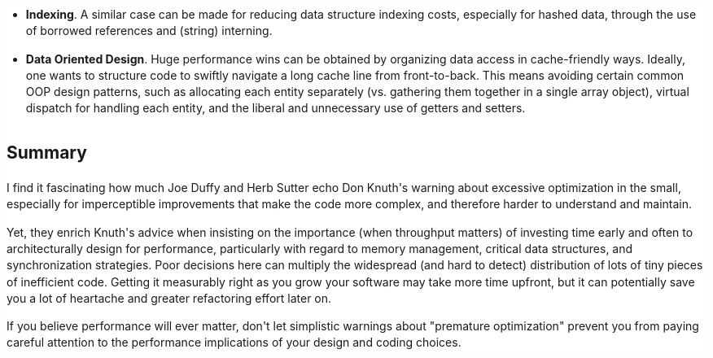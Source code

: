 * **Indexing**. A similar case can be made for reducing data structure indexing costs,
  especially for hashed data, through the use of borrowed references and
  (string) interning.
  
* **Data Oriented Design**. Huge performance wins can be obtained by organizing
  data access in cache-friendly ways. Ideally, one wants to structure code to
  swiftly navigate a long cache line from front-to-back.
  This means avoiding certain common OOP design patterns, such as allocating
  each entity separately (vs. gathering them together in a single array object),
  virtual dispatch for handling each entity, 
  and the liberal and unnecessary use of getters and setters.

## Summary ##

I find it fascinating how much Joe Duffy and Herb Sutter
echo Don Knuth's warning about excessive optimization in the small,
especially for imperceptible improvements that make the code more complex, 
and therefore harder to understand and maintain.

Yet, they enrich Knuth's advice when insisting on the importance (when throughput matters)
of investing time early and often to architecturally design for performance,
particularly with regard to memory management, critical data structures, and
synchronization strategies. Poor decisions here can multiply the
widespread (and hard to detect) distribution of lots of tiny pieces of inefficient code.
Getting it measurably right as you grow your software may take more time upfront,
but it can potentially save you a lot of heartache and greater refactoring effort later on.

If you believe performance will ever matter,
don't let simplistic warnings about "premature optimization" prevent you from
paying careful attention to the performance implications of your design and coding choices.